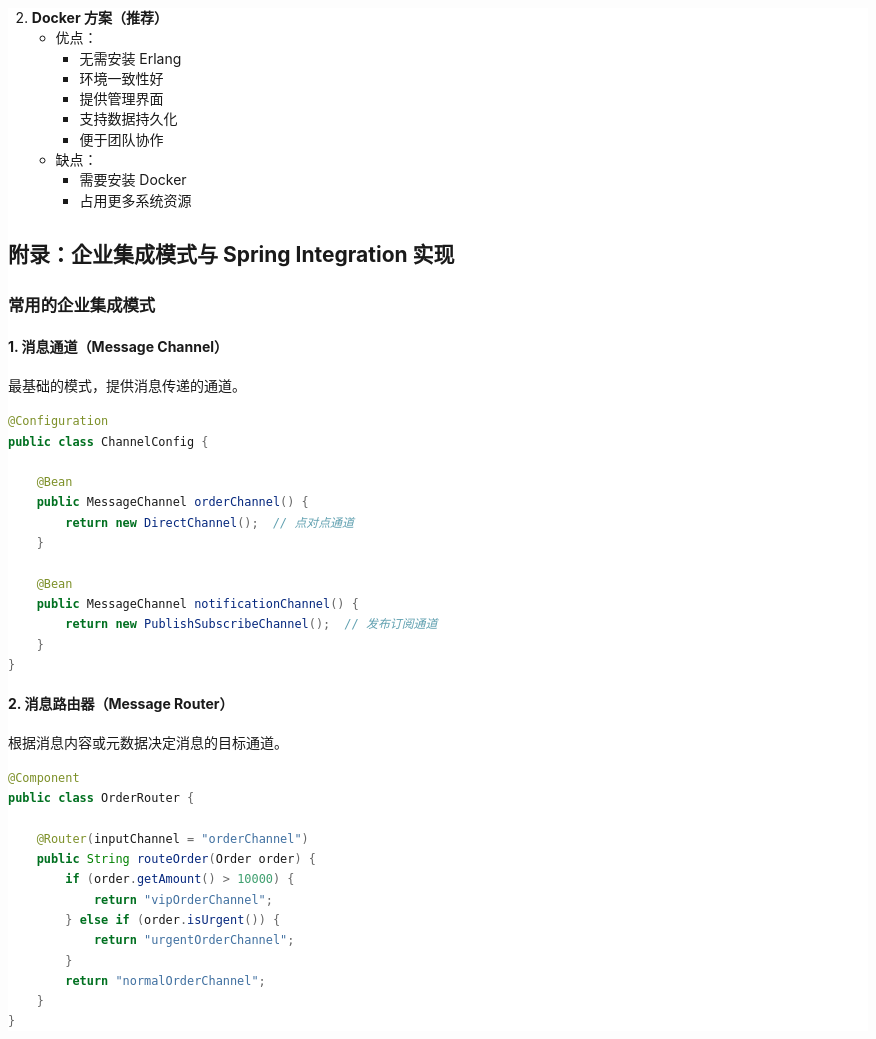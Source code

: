 2. **Docker 方案（推荐）**
   - 优点：
     - 无需安装 Erlang
     - 环境一致性好
     - 提供管理界面
     - 支持数据持久化
     - 便于团队协作
   - 缺点：
     - 需要安装 Docker
     - 占用更多系统资源



## 附录：企业集成模式与 Spring Integration 实现

### 常用的企业集成模式

#### 1. 消息通道（Message Channel）
最基础的模式，提供消息传递的通道。

```java:config/ChannelConfig.java
@Configuration
public class ChannelConfig {
    
    @Bean
    public MessageChannel orderChannel() {
        return new DirectChannel();  // 点对点通道
    }
    
    @Bean
    public MessageChannel notificationChannel() {
        return new PublishSubscribeChannel();  // 发布订阅通道
    }
}
```

#### 2. 消息路由器（Message Router）
根据消息内容或元数据决定消息的目标通道。

```java:integration/OrderRouter.java
@Component
public class OrderRouter {
    
    @Router(inputChannel = "orderChannel")
    public String routeOrder(Order order) {
        if (order.getAmount() > 10000) {
            return "vipOrderChannel";
        } else if (order.isUrgent()) {
            return "urgentOrderChannel";
        }
        return "normalOrderChannel";
    }
}
```
